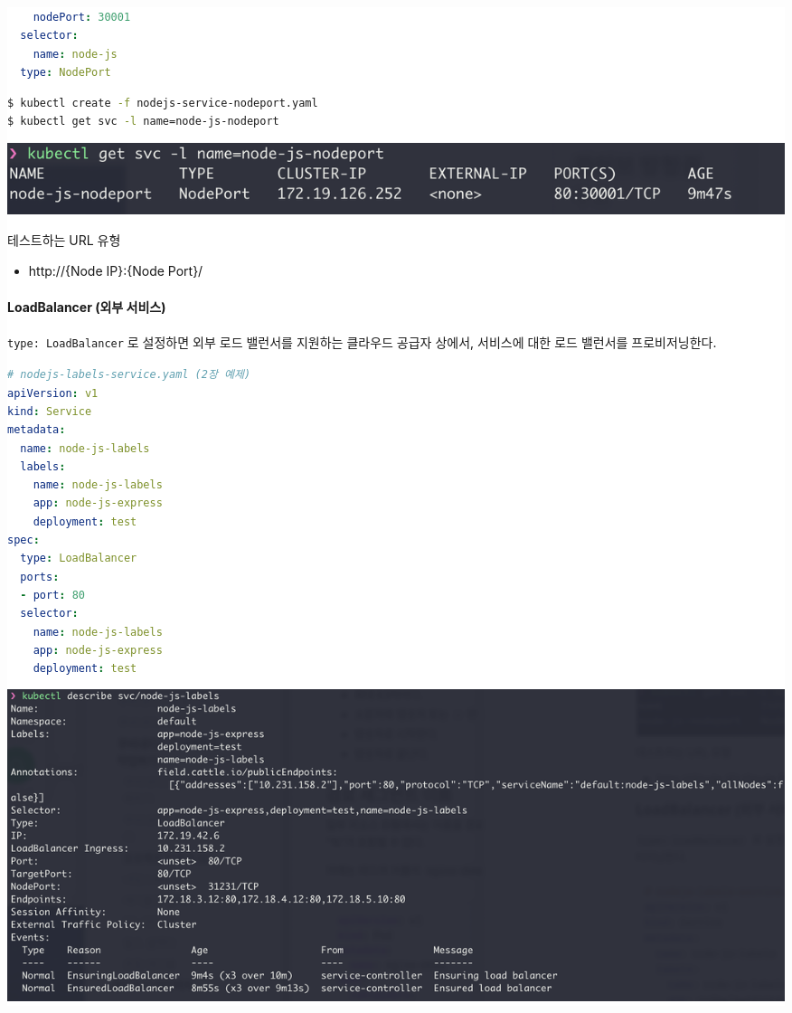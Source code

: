 ```yaml
    nodePort: 30001
  selector:
    name: node-js
  type: NodePort
```

```bash
$ kubectl create -f nodejs-service-nodeport.yaml
$ kubectl get svc -l name=node-js-nodeport
```

![](./images/k8s-03.png)

테스트하는 URL 유형

- http://{Node IP}:{Node Port}/

#### LoadBalancer (외부 서비스)

`type: LoadBalancer`  로 설정하면 외부 로드 밸런서를 지원하는 클라우드 공급자 상에서, 서비스에 대한 로드 밸런서를 프로비저닝한다.

```yaml
# nodejs-labels-service.yaml (2장 예제)
apiVersion: v1
kind: Service
metadata:
  name: node-js-labels
  labels:
    name: node-js-labels
    app: node-js-express
    deployment: test
spec:
  type: LoadBalancer
  ports:
  - port: 80
  selector:
    name: node-js-labels
    app: node-js-express
    deployment: test
```

![](./images/k8s-05.png)
